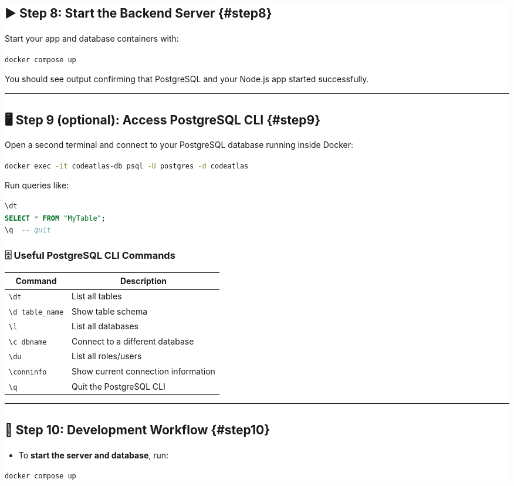 
## ▶️ Step 8: Start the Backend Server {#step8}

Start your app and database containers with:

```bash
docker compose up
```

You should see output confirming that PostgreSQL and your Node.js app started successfully.

---

## 🖥️ Step 9 (optional): Access PostgreSQL CLI {#step9}

Open a second terminal and connect to your PostgreSQL database running inside Docker:

```bash
docker exec -it codeatlas-db psql -U postgres -d codeatlas
```

Run queries like:

```sql
\dt
SELECT * FROM "MyTable";
\q  -- quit
```

### 🗄️ Useful PostgreSQL CLI Commands

| Command         | Description                         |
| --------------- | ----------------------------------- |
| `\dt`           | List all tables                     |
| `\d table_name` | Show table schema                   |
| `\l`            | List all databases                  |
| `\c dbname`     | Connect to a different database     |
| `\du`           | List all roles/users                |
| `\conninfo`     | Show current connection information |
| `\q`            | Quit the PostgreSQL CLI             |

---

## 🔄 Step 10: Development Workflow {#step10}

- To **start the server and database**, run:

```bash
docker compose up
```
